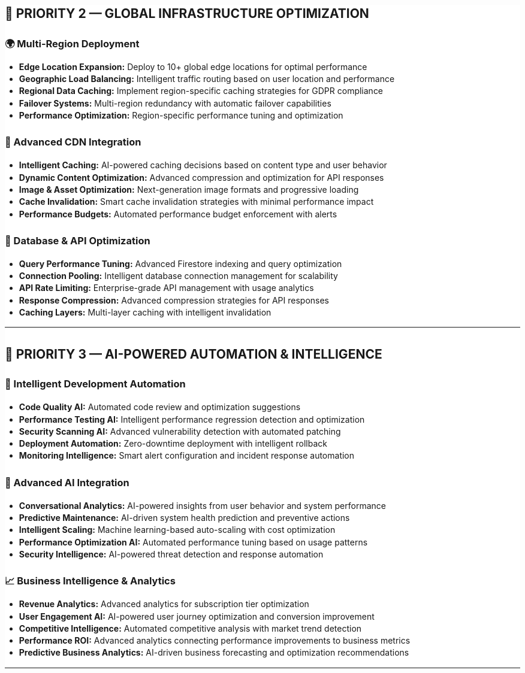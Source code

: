 ## 🥈 PRIORITY 2 — GLOBAL INFRASTRUCTURE OPTIMIZATION

### 🌍 Multi-Region Deployment
* **Edge Location Expansion:** Deploy to 10+ global edge locations for optimal performance
* **Geographic Load Balancing:** Intelligent traffic routing based on user location and performance
* **Regional Data Caching:** Implement region-specific caching strategies for GDPR compliance
* **Failover Systems:** Multi-region redundancy with automatic failover capabilities
* **Performance Optimization:** Region-specific performance tuning and optimization

### 🚀 Advanced CDN Integration
* **Intelligent Caching:** AI-powered caching decisions based on content type and user behavior
* **Dynamic Content Optimization:** Advanced compression and optimization for API responses
* **Image & Asset Optimization:** Next-generation image formats and progressive loading
* **Cache Invalidation:** Smart cache invalidation strategies with minimal performance impact
* **Performance Budgets:** Automated performance budget enforcement with alerts

### 🔧 Database & API Optimization
* **Query Performance Tuning:** Advanced Firestore indexing and query optimization
* **Connection Pooling:** Intelligent database connection management for scalability
* **API Rate Limiting:** Enterprise-grade API management with usage analytics
* **Response Compression:** Advanced compression strategies for API responses
* **Caching Layers:** Multi-layer caching with intelligent invalidation

---

## 🥉 PRIORITY 3 — AI-POWERED AUTOMATION & INTELLIGENCE

### 🤖 Intelligent Development Automation
* **Code Quality AI:** Automated code review and optimization suggestions
* **Performance Testing AI:** Intelligent performance regression detection and optimization
* **Security Scanning AI:** Advanced vulnerability detection with automated patching
* **Deployment Automation:** Zero-downtime deployment with intelligent rollback
* **Monitoring Intelligence:** Smart alert configuration and incident response automation

### 🧠 Advanced AI Integration
* **Conversational Analytics:** AI-powered insights from user behavior and system performance
* **Predictive Maintenance:** AI-driven system health prediction and preventive actions
* **Intelligent Scaling:** Machine learning-based auto-scaling with cost optimization
* **Performance Optimization AI:** Automated performance tuning based on usage patterns
* **Security Intelligence:** AI-powered threat detection and response automation

### 📈 Business Intelligence & Analytics
* **Revenue Analytics:** Advanced analytics for subscription tier optimization
* **User Engagement AI:** AI-powered user journey optimization and conversion improvement
* **Competitive Intelligence:** Automated competitive analysis with market trend detection
* **Performance ROI:** Advanced analytics connecting performance improvements to business metrics
* **Predictive Business Analytics:** AI-driven business forecasting and optimization recommendations

---